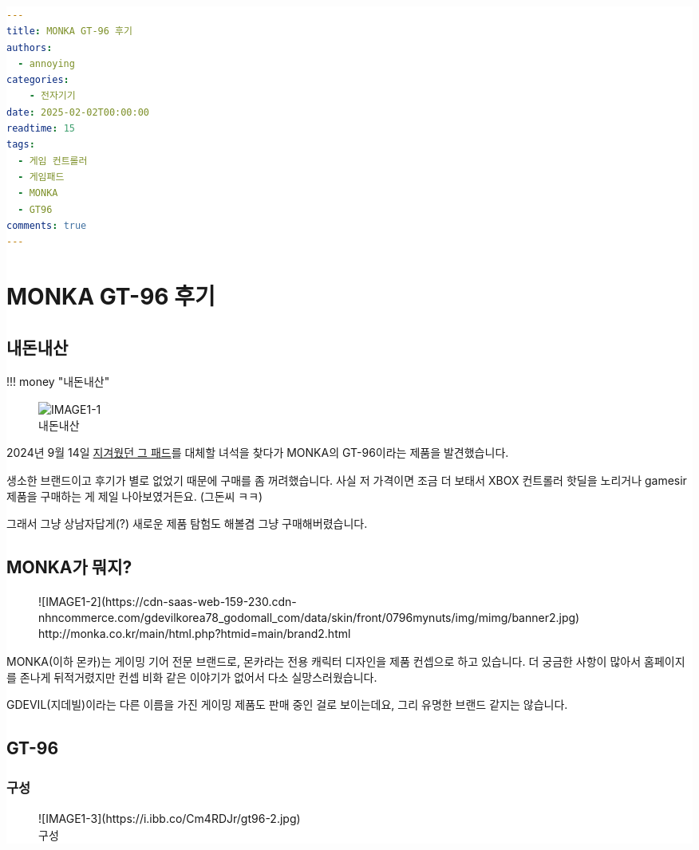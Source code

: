 ```yaml
---
title: MONKA GT-96 후기
authors:
  - annoying
categories:
    - 전자기기
date: 2025-02-02T00:00:00
readtime: 15
tags:
  - 게임 컨트롤러
  - 게임패드
  - MONKA
  - GT96
comments: true
---
```




# MONKA GT-96 후기
## 내돈내산
!!! money "내돈내산"
    <figure markdown="span">
        ![IMAGE1-1](https://i.ibb.co/j4m6sgH/gt96-1.png)
        <figcaption>내돈내산</figcaption>
    </figure>

2024년 9월 14일 [지겨웠던 그 패드](./data_prog_p02.md)를 대체할 녀석을 찾다가 MONKA의 GT-96이라는 제품을 발견했습니다.

생소한 브랜드이고 후기가 별로 없었기 때문에 구매를 좀 꺼려했습니다. 사실 저 가격이면 조금 더 보태서 XBOX 컨트롤러 핫딜을 노리거나 gamesir 제품을 구매하는 게 제일 나아보였거든요. (그돈씨 ㅋㅋ)

그래서 그냥 상남자답게(?) 새로운 제품 탐험도 해볼겸 그냥 구매해버렸습니다.

## MONKA가 뭐지?
<figure markdown="span">
    ![IMAGE1-2](https://cdn-saas-web-159-230.cdn-nhncommerce.com/gdevilkorea78_godomall_com/data/skin/front/0796mynuts/img/mimg/banner2.jpg)
    <figcaption>http://monka.co.kr/main/html.php?htmid=main/brand2.html</figcaption>
</figure>

MONKA(이하 몬카)는 게이밍 기어 전문 브랜드로, 몬카라는 전용 캐릭터 디자인을 제품 컨셉으로 하고 있습니다. 더 궁금한 사항이 많아서 홈페이지를 존나게 뒤적거렸지만 컨셉 비화 같은 이야기가 없어서 다소 실망스러웠습니다.

GDEVIL(지데빌)이라는 다른 이름을 가진 게이밍 제품도 판매 중인 걸로 보이는데요, 그리 유명한 브랜드 같지는 않습니다.

## GT-96
### 구성
<figure markdown="span">
    ![IMAGE1-3](https://i.ibb.co/Cm4RDJr/gt96-2.jpg)
    <figcaption>구성</figcaption>
</figure>
